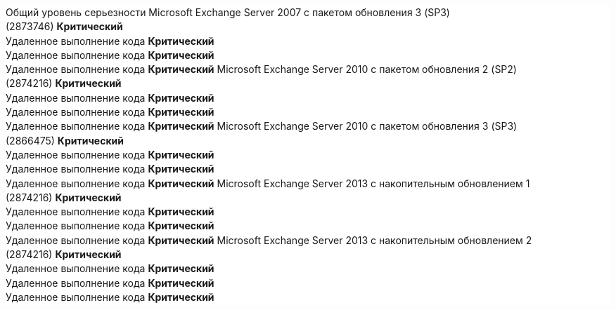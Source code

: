 <th style="border:1px solid black;" >Общий уровень серьезности</th>
</tr>
</thead>
<tbody>
<tr class="odd">
<td style="border:1px solid black;">Microsoft Exchange Server 2007 с пакетом обновления 3 (SP3)<br />
(2873746)</td>
<td style="border:1px solid black;"><strong>Критический</strong><br />
Удаленное выполнение кода</td>
<td style="border:1px solid black;"><strong>Критический</strong><br />
Удаленное выполнение кода</td>
<td style="border:1px solid black;"><strong>Критический</strong><br />
Удаленное выполнение кода</td>
<td style="border:1px solid black;"><strong>Критический</strong></td>
</tr>
<tr class="even">
<td style="border:1px solid black;">Microsoft Exchange Server 2010 с пакетом обновления 2 (SP2)<br />
(2874216)</td>
<td style="border:1px solid black;"><strong>Критический</strong><br />
Удаленное выполнение кода</td>
<td style="border:1px solid black;"><strong>Критический</strong><br />
Удаленное выполнение кода</td>
<td style="border:1px solid black;"><strong>Критический</strong><br />
Удаленное выполнение кода</td>
<td style="border:1px solid black;"><strong>Критический</strong></td>
</tr>
<tr class="odd">
<td style="border:1px solid black;">Microsoft Exchange Server 2010 с пакетом обновления 3 (SP3)<br />
(2866475)</td>
<td style="border:1px solid black;"><strong>Критический</strong><br />
Удаленное выполнение кода</td>
<td style="border:1px solid black;"><strong>Критический</strong><br />
Удаленное выполнение кода</td>
<td style="border:1px solid black;"><strong>Критический</strong><br />
Удаленное выполнение кода</td>
<td style="border:1px solid black;"><strong>Критический</strong></td>
</tr>
<tr class="even">
<td style="border:1px solid black;">Microsoft Exchange Server 2013 с накопительным обновлением 1<br />
(2874216)</td>
<td style="border:1px solid black;"><strong>Критический</strong><br />
Удаленное выполнение кода</td>
<td style="border:1px solid black;"><strong>Критический</strong><br />
Удаленное выполнение кода</td>
<td style="border:1px solid black;"><strong>Критический</strong><br />
Удаленное выполнение кода</td>
<td style="border:1px solid black;"><strong>Критический</strong></td>
</tr>
<tr class="odd">
<td style="border:1px solid black;">Microsoft Exchange Server 2013 с накопительным обновлением 2<br />
(2874216)</td>
<td style="border:1px solid black;"><strong>Критический</strong><br />
Удаленное выполнение кода</td>
<td style="border:1px solid black;"><strong>Критический</strong><br />
Удаленное выполнение кода</td>
<td style="border:1px solid black;"><strong>Критический</strong><br />
Удаленное выполнение кода</td>
<td style="border:1px solid black;"><strong>Критический</strong></td>
</tr>